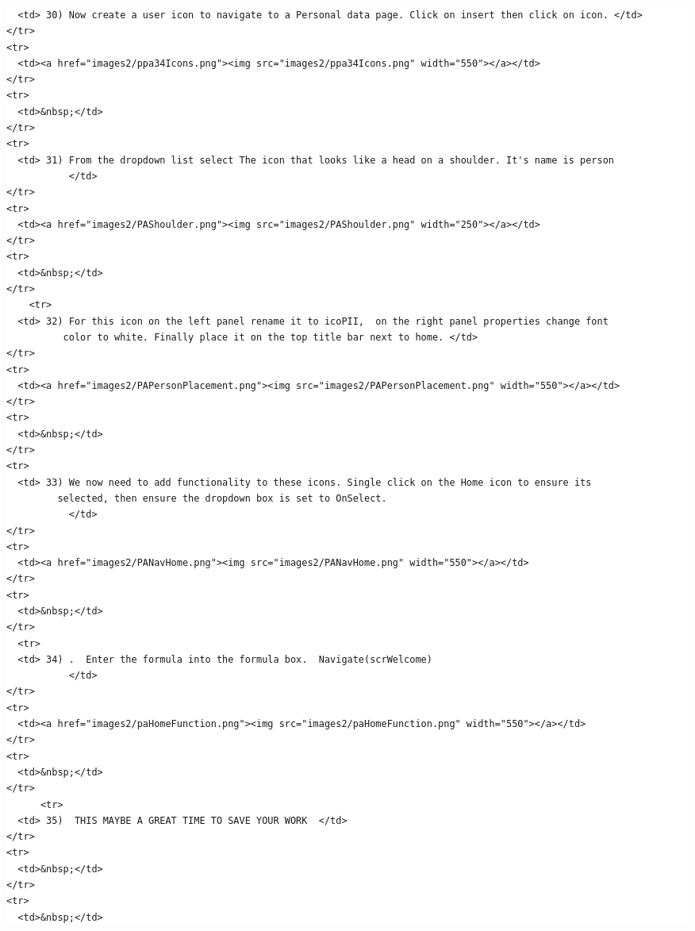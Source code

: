       <td> 30) Now create a user icon to navigate to a Personal data page. Click on insert then click on icon. </td>
    </tr>
    <tr>
      <td><a href="images2/ppa34Icons.png"><img src="images2/ppa34Icons.png" width="550"></a></td>
    </tr>
    <tr>
      <td>&nbsp;</td>
    </tr>
    <tr>
      <td> 31) From the dropdown list select The icon that looks like a head on a shoulder. It's name is person 
               </td>
    </tr>
    <tr>
      <td><a href="images2/PAShoulder.png"><img src="images2/PAShoulder.png" width="250"></a></td>
    </tr>
    <tr>
      <td>&nbsp;</td>
    </tr>  
        <tr>
      <td> 32) For this icon on the left panel rename it to icoPII,  on the right panel properties change font 
              color to white. Finally place it on the top title bar next to home. </td>
    </tr>
    <tr>
      <td><a href="images2/PAPersonPlacement.png"><img src="images2/PAPersonPlacement.png" width="550"></a></td>
    </tr>
    <tr>
      <td>&nbsp;</td>
    </tr>
    <tr>
      <td> 33) We now need to add functionality to these icons. Single click on the Home icon to ensure its 
             selected, then ensure the dropdown box is set to OnSelect. 
               </td>
    </tr>
    <tr>
      <td><a href="images2/PANavHome.png"><img src="images2/PANavHome.png" width="550"></a></td>
    </tr>
    <tr>
      <td>&nbsp;</td>
    </tr>      
      <tr>
      <td> 34) .  Enter the formula into the formula box.  Navigate(scrWelcome)
               </td>
    </tr>
    <tr>
      <td><a href="images2/paHomeFunction.png"><img src="images2/paHomeFunction.png" width="550"></a></td>
    </tr>
    <tr>
      <td>&nbsp;</td>
    </tr>
          <tr>
      <td> 35)  THIS MAYBE A GREAT TIME TO SAVE YOUR WORK  </td>
    </tr>
    <tr>
      <td>&nbsp;</td>
    </tr>
    <tr>
      <td>&nbsp;</td>